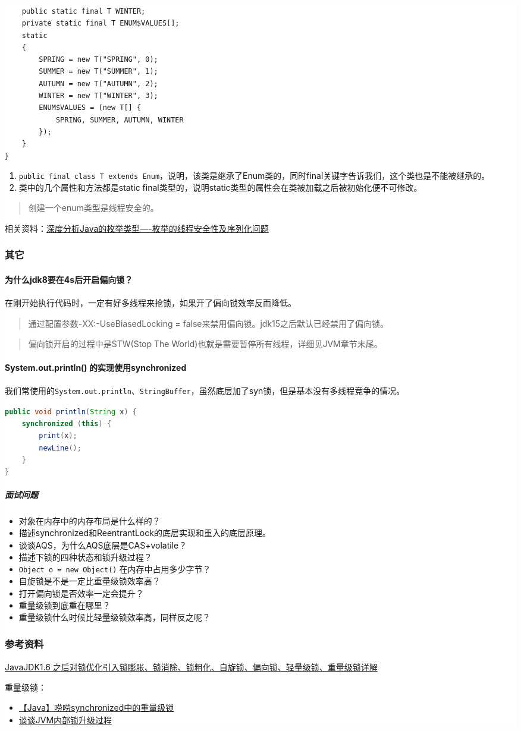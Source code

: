```
    public static final T WINTER;
    private static final T ENUM$VALUES[];
    static
    {
        SPRING = new T("SPRING", 0);
        SUMMER = new T("SUMMER", 1);
        AUTUMN = new T("AUTUMN", 2);
        WINTER = new T("WINTER", 3);
        ENUM$VALUES = (new T[] {
            SPRING, SUMMER, AUTUMN, WINTER
        });
    }
}
```

1. `public final class T extends Enum`，说明，该类是继承了Enum类的，同时final关键字告诉我们，这个类也是不能被继承的。
2. 类中的几个属性和方法都是static final类型的，说明static类型的属性会在类被加载之后被初始化便不可修改。

> 创建一个enum类型是线程安全的。

相关资料：[深度分析Java的枚举类型—-枚举的线程安全性及序列化问题](https://www.cnblogs.com/z00377750/p/9177097.html)

### 其它

#### 为什么jdk8要在4s后开启偏向锁？

在刚开始执行代码时，一定有好多线程来抢锁，如果开了偏向锁效率反而降低。

> 通过配置参数-XX:-UseBiasedLocking = false来禁用偏向锁。jdk15之后默认已经禁用了偏向锁。

> 偏向锁开启的过程中是STW(Stop The World)也就是需要暂停所有线程，详细见JVM章节末尾。

#### System.out.println() 的实现使用synchronized

我们常使用的`System.out.println`、`StringBuffer`，虽然底层加了syn锁，但是基本没有多线程竞争的情况。

```java
public void println(String x) {
    synchronized (this) {
        print(x);
        newLine();
    }
}
```

##### 面试问题

- 对象在内存中的内存布局是什么样的？
- 描述synchronized和ReentrantLock的底层实现和重入的底层原理。
- 谈谈AQS，为什么AQS底层是CAS+volatile？
- 描述下锁的四种状态和锁升级过程？
- `Object o = new Object()` 在内存中占用多少字节？
- 自旋锁是不是一定比重量级锁效率高？
- 打开偏向锁是否效率一定会提升？
- 重量级锁到底重在哪里？
- 重量级锁什么时候比轻量级锁效率高，同样反之呢？

### 参考资料

[JavaJDK1.6 之后对锁优化引入锁膨胀、锁消除、锁粗化、自旋锁、偏向锁、轻量级锁、重量级锁详解](https://mp.weixin.qq.com/s/WwOl8-4IAdcItWg63HI3tw)

重量级锁：

- [【Java】唠唠synchronized中的重量级锁](https://www.cnblogs.com/boluopabo/archive/2004/01/13/13086172.html)
- [谈谈JVM内部锁升级过程](https://mp.weixin.qq.com/s/2yxexZUr5MWdMZ02GCSwdA)